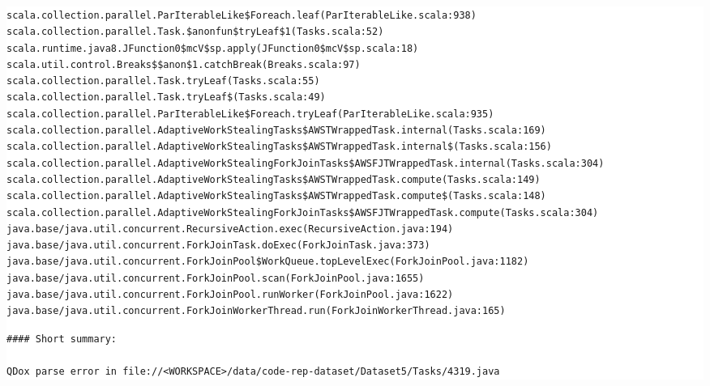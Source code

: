 	scala.collection.parallel.ParIterableLike$Foreach.leaf(ParIterableLike.scala:938)
	scala.collection.parallel.Task.$anonfun$tryLeaf$1(Tasks.scala:52)
	scala.runtime.java8.JFunction0$mcV$sp.apply(JFunction0$mcV$sp.scala:18)
	scala.util.control.Breaks$$anon$1.catchBreak(Breaks.scala:97)
	scala.collection.parallel.Task.tryLeaf(Tasks.scala:55)
	scala.collection.parallel.Task.tryLeaf$(Tasks.scala:49)
	scala.collection.parallel.ParIterableLike$Foreach.tryLeaf(ParIterableLike.scala:935)
	scala.collection.parallel.AdaptiveWorkStealingTasks$AWSTWrappedTask.internal(Tasks.scala:169)
	scala.collection.parallel.AdaptiveWorkStealingTasks$AWSTWrappedTask.internal$(Tasks.scala:156)
	scala.collection.parallel.AdaptiveWorkStealingForkJoinTasks$AWSFJTWrappedTask.internal(Tasks.scala:304)
	scala.collection.parallel.AdaptiveWorkStealingTasks$AWSTWrappedTask.compute(Tasks.scala:149)
	scala.collection.parallel.AdaptiveWorkStealingTasks$AWSTWrappedTask.compute$(Tasks.scala:148)
	scala.collection.parallel.AdaptiveWorkStealingForkJoinTasks$AWSFJTWrappedTask.compute(Tasks.scala:304)
	java.base/java.util.concurrent.RecursiveAction.exec(RecursiveAction.java:194)
	java.base/java.util.concurrent.ForkJoinTask.doExec(ForkJoinTask.java:373)
	java.base/java.util.concurrent.ForkJoinPool$WorkQueue.topLevelExec(ForkJoinPool.java:1182)
	java.base/java.util.concurrent.ForkJoinPool.scan(ForkJoinPool.java:1655)
	java.base/java.util.concurrent.ForkJoinPool.runWorker(ForkJoinPool.java:1622)
	java.base/java.util.concurrent.ForkJoinWorkerThread.run(ForkJoinWorkerThread.java:165)
```
#### Short summary: 

QDox parse error in file://<WORKSPACE>/data/code-rep-dataset/Dataset5/Tasks/4319.java